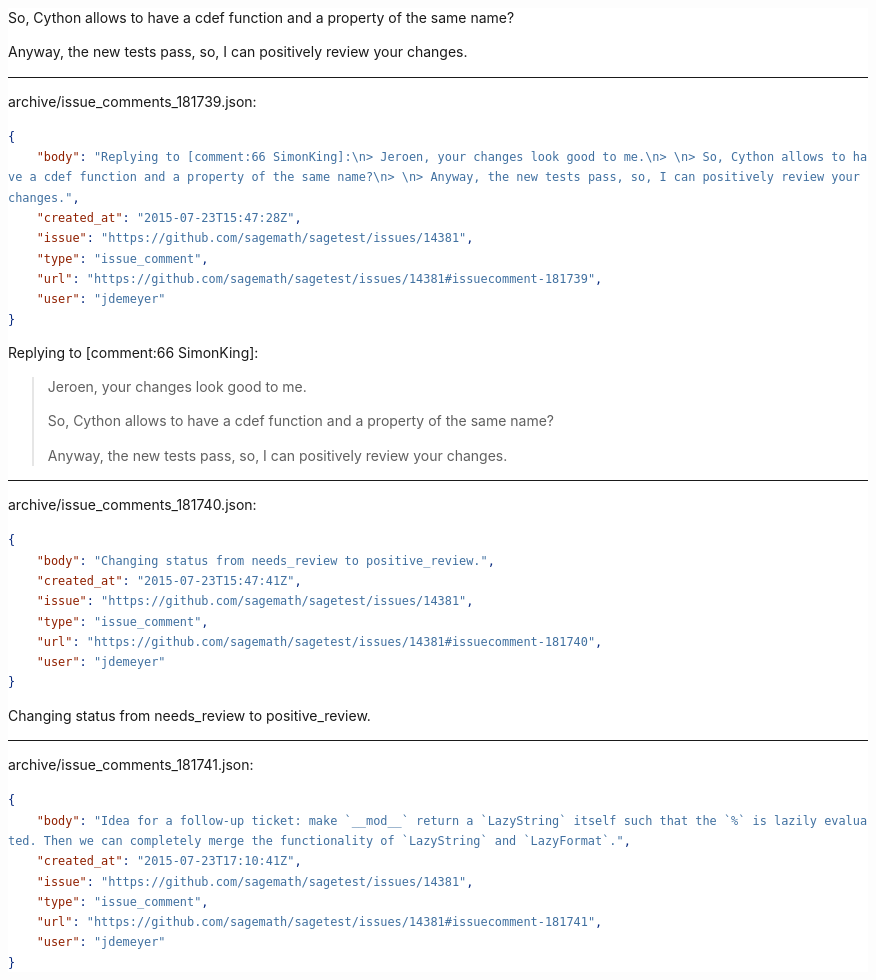 So, Cython allows to have a cdef function and a property of the same name?

Anyway, the new tests pass, so, I can positively review your changes.



---

archive/issue_comments_181739.json:
```json
{
    "body": "Replying to [comment:66 SimonKing]:\n> Jeroen, your changes look good to me.\n> \n> So, Cython allows to have a cdef function and a property of the same name?\n> \n> Anyway, the new tests pass, so, I can positively review your changes.",
    "created_at": "2015-07-23T15:47:28Z",
    "issue": "https://github.com/sagemath/sagetest/issues/14381",
    "type": "issue_comment",
    "url": "https://github.com/sagemath/sagetest/issues/14381#issuecomment-181739",
    "user": "jdemeyer"
}
```

Replying to [comment:66 SimonKing]:
> Jeroen, your changes look good to me.
> 
> So, Cython allows to have a cdef function and a property of the same name?
> 
> Anyway, the new tests pass, so, I can positively review your changes.



---

archive/issue_comments_181740.json:
```json
{
    "body": "Changing status from needs_review to positive_review.",
    "created_at": "2015-07-23T15:47:41Z",
    "issue": "https://github.com/sagemath/sagetest/issues/14381",
    "type": "issue_comment",
    "url": "https://github.com/sagemath/sagetest/issues/14381#issuecomment-181740",
    "user": "jdemeyer"
}
```

Changing status from needs_review to positive_review.



---

archive/issue_comments_181741.json:
```json
{
    "body": "Idea for a follow-up ticket: make `__mod__` return a `LazyString` itself such that the `%` is lazily evaluated. Then we can completely merge the functionality of `LazyString` and `LazyFormat`.",
    "created_at": "2015-07-23T17:10:41Z",
    "issue": "https://github.com/sagemath/sagetest/issues/14381",
    "type": "issue_comment",
    "url": "https://github.com/sagemath/sagetest/issues/14381#issuecomment-181741",
    "user": "jdemeyer"
}
```

